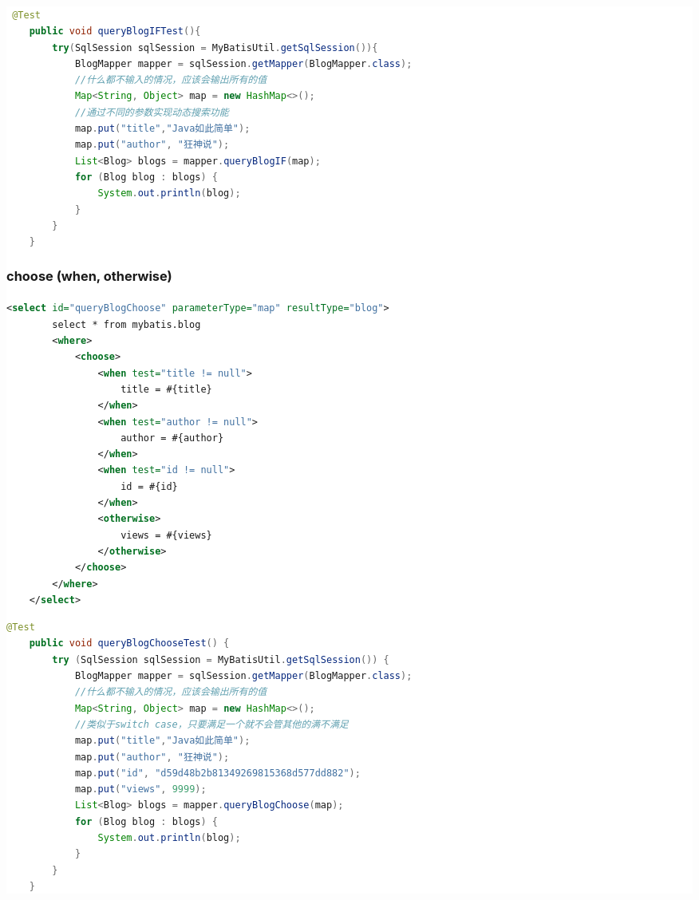 ```java
 @Test
    public void queryBlogIFTest(){
        try(SqlSession sqlSession = MyBatisUtil.getSqlSession()){
            BlogMapper mapper = sqlSession.getMapper(BlogMapper.class);
            //什么都不输入的情况，应该会输出所有的值
            Map<String, Object> map = new HashMap<>();
            //通过不同的参数实现动态搜索功能
            map.put("title","Java如此简单");
            map.put("author", "狂神说");
            List<Blog> blogs = mapper.queryBlogIF(map);
            for (Blog blog : blogs) {
                System.out.println(blog);
            }
        }
    }
```

### choose (when, otherwise)

```xml
<select id="queryBlogChoose" parameterType="map" resultType="blog">
        select * from mybatis.blog
        <where>
            <choose>
                <when test="title != null">
                    title = #{title}
                </when>
                <when test="author != null">
                    author = #{author}
                </when>
                <when test="id != null">
                    id = #{id}
                </when>
                <otherwise>
                    views = #{views}
                </otherwise>
            </choose>
        </where>
    </select>
```



```java
@Test
    public void queryBlogChooseTest() {
        try (SqlSession sqlSession = MyBatisUtil.getSqlSession()) {
            BlogMapper mapper = sqlSession.getMapper(BlogMapper.class);
            //什么都不输入的情况，应该会输出所有的值
            Map<String, Object> map = new HashMap<>();
            //类似于switch case，只要满足一个就不会管其他的满不满足
            map.put("title","Java如此简单");
            map.put("author", "狂神说");
            map.put("id", "d59d48b2b81349269815368d577dd882");
            map.put("views", 9999);
            List<Blog> blogs = mapper.queryBlogChoose(map);
            for (Blog blog : blogs) {
                System.out.println(blog);
            }
        }
    }
```
